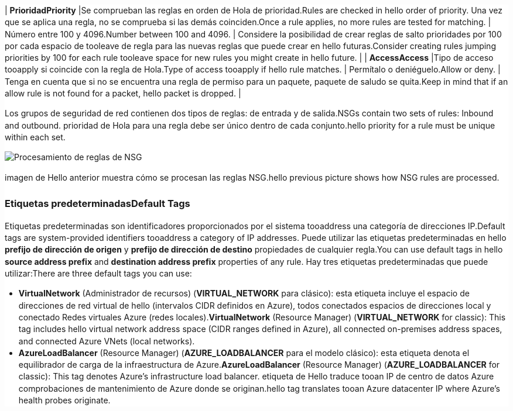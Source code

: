 | <span data-ttu-id="6774d-182">**Prioridad**</span><span class="sxs-lookup"><span data-stu-id="6774d-182">**Priority**</span></span> |<span data-ttu-id="6774d-183">Se comprueban las reglas en orden de Hola de prioridad.</span><span class="sxs-lookup"><span data-stu-id="6774d-183">Rules are checked in hello order of priority.</span></span> <span data-ttu-id="6774d-184">Una vez que se aplica una regla, no se comprueba si las demás coinciden.</span><span class="sxs-lookup"><span data-stu-id="6774d-184">Once a rule applies, no more rules are tested for matching.</span></span> | <span data-ttu-id="6774d-185">Número entre 100 y 4096.</span><span class="sxs-lookup"><span data-stu-id="6774d-185">Number between 100 and 4096.</span></span> | <span data-ttu-id="6774d-186">Considere la posibilidad de crear reglas de salto prioridades por 100 por cada espacio de tooleave de regla para las nuevas reglas que puede crear en hello futuras.</span><span class="sxs-lookup"><span data-stu-id="6774d-186">Consider creating rules jumping priorities by 100 for each rule tooleave space for new rules you might create in hello future.</span></span> |
| <span data-ttu-id="6774d-187">**Access**</span><span class="sxs-lookup"><span data-stu-id="6774d-187">**Access**</span></span> |<span data-ttu-id="6774d-188">Tipo de acceso tooapply si coincide con la regla de Hola.</span><span class="sxs-lookup"><span data-stu-id="6774d-188">Type of access tooapply if hello rule matches.</span></span> | <span data-ttu-id="6774d-189">Permítalo o deniéguelo.</span><span class="sxs-lookup"><span data-stu-id="6774d-189">Allow or deny.</span></span> | <span data-ttu-id="6774d-190">Tenga en cuenta que si no se encuentra una regla de permiso para un paquete, paquete de saludo se quita.</span><span class="sxs-lookup"><span data-stu-id="6774d-190">Keep in mind that if an allow rule is not found for a packet, hello packet is dropped.</span></span> |

<span data-ttu-id="6774d-191">Los grupos de seguridad de red contienen dos tipos de reglas: de entrada y de salida.</span><span class="sxs-lookup"><span data-stu-id="6774d-191">NSGs contain two sets of rules: Inbound and outbound.</span></span> <span data-ttu-id="6774d-192">prioridad de Hola para una regla debe ser único dentro de cada conjunto.</span><span class="sxs-lookup"><span data-stu-id="6774d-192">hello priority for a rule must be unique within each set.</span></span> 

![Procesamiento de reglas de NSG](./media/virtual-network-nsg-overview/figure3.png) 

<span data-ttu-id="6774d-194">imagen de Hello anterior muestra cómo se procesan las reglas NSG.</span><span class="sxs-lookup"><span data-stu-id="6774d-194">hello previous picture shows how NSG rules are processed.</span></span>

### <a name="default-tags"></a><span data-ttu-id="6774d-195">Etiquetas predeterminadas</span><span class="sxs-lookup"><span data-stu-id="6774d-195">Default Tags</span></span>
<span data-ttu-id="6774d-196">Etiquetas predeterminadas son identificadores proporcionados por el sistema tooaddress una categoría de direcciones IP.</span><span class="sxs-lookup"><span data-stu-id="6774d-196">Default tags are system-provided identifiers tooaddress a category of IP addresses.</span></span> <span data-ttu-id="6774d-197">Puede utilizar las etiquetas predeterminadas en hello **prefijo de dirección de origen** y **prefijo de dirección de destino** propiedades de cualquier regla.</span><span class="sxs-lookup"><span data-stu-id="6774d-197">You can use default tags in hello **source address prefix** and **destination address prefix** properties of any rule.</span></span> <span data-ttu-id="6774d-198">Hay tres etiquetas predeterminadas que puede utilizar:</span><span class="sxs-lookup"><span data-stu-id="6774d-198">There are three default tags you can use:</span></span>

* <span data-ttu-id="6774d-199">**VirtualNetwork** (Administrador de recursos) (**VIRTUAL_NETWORK** para clásico): esta etiqueta incluye el espacio de direcciones de red virtual de hello (intervalos CIDR definidos en Azure), todos conectados espacios de direcciones local y conectado Redes virtuales Azure (redes locales).</span><span class="sxs-lookup"><span data-stu-id="6774d-199">**VirtualNetwork** (Resource Manager) (**VIRTUAL_NETWORK** for classic): This tag includes hello virtual network address space (CIDR ranges defined in Azure), all connected on-premises address spaces, and connected Azure VNets (local networks).</span></span>
* <span data-ttu-id="6774d-200">**AzureLoadBalancer** (Resource Manager) (**AZURE_LOADBALANCER** para el modelo clásico): esta etiqueta denota el equilibrador de carga de la infraestructura de Azure.</span><span class="sxs-lookup"><span data-stu-id="6774d-200">**AzureLoadBalancer** (Resource Manager) (**AZURE_LOADBALANCER** for classic): This tag denotes Azure’s infrastructure load balancer.</span></span> <span data-ttu-id="6774d-201">etiqueta de Hello traduce tooan IP de centro de datos Azure comprobaciones de mantenimiento de Azure donde se originan.</span><span class="sxs-lookup"><span data-stu-id="6774d-201">hello tag translates tooan Azure datacenter IP where Azure’s health probes originate.</span></span>